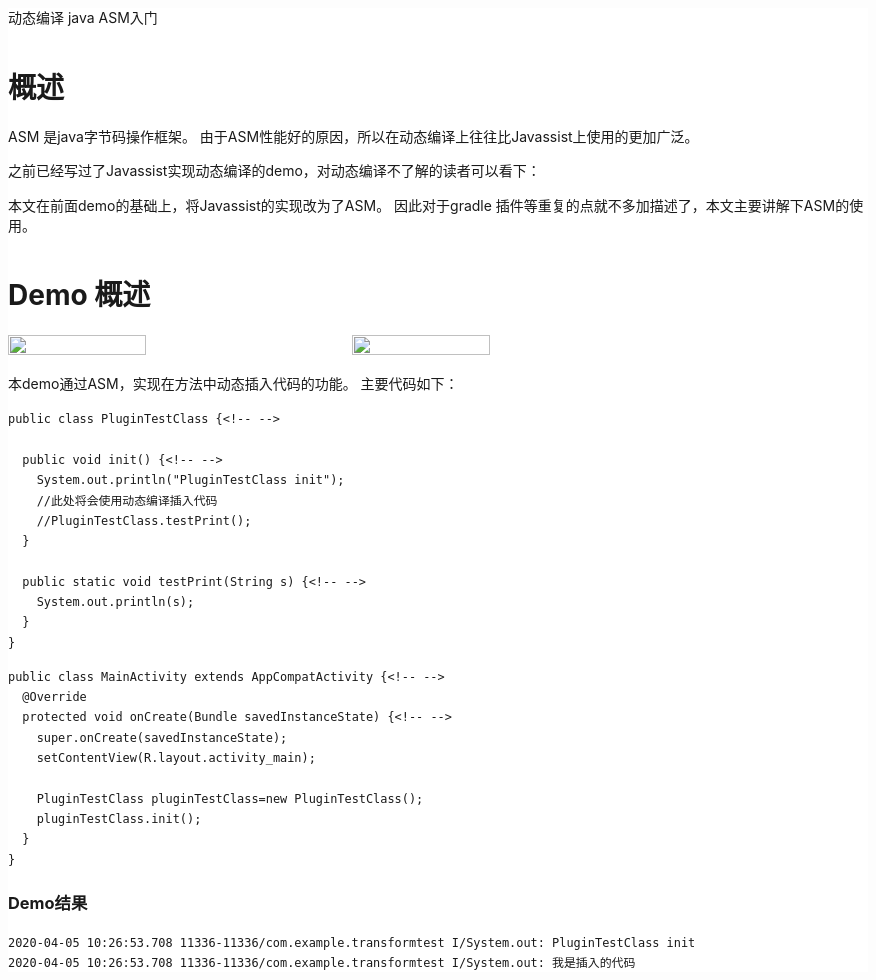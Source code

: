 #
动态编译 java  ASM入门
# 概述

ASM 是java字节码操作框架。 由于ASM性能好的原因，所以在动态编译上往往比Javassist上使用的更加广泛。

之前已经写过了Javassist实现动态编译的demo，对动态编译不了解的读者可以看下：

本文在前面demo的基础上，将Javassist的实现改为了ASM。 因此对于gradle 插件等重复的点就不多加描述了，本文主要讲解下ASM的使用。

# Demo 概述

<img src="https://img-blog.csdnimg.cn/20200405102134184.png?x-oss-process=image/watermark,type_ZmFuZ3poZW5naGVpdGk,shadow_10,text_aHR0cHM6Ly9ibG9nLmNzZG4ubmV0L0RvdWJsZTJoYW8=,size_16,color_FFFFFF,t_70" width="40%" height="40%"><img src="https://img-blog.csdnimg.cn/20200405102241379.png?x-oss-process=image/watermark,type_ZmFuZ3poZW5naGVpdGk,shadow_10,text_aHR0cHM6Ly9ibG9nLmNzZG4ubmV0L0RvdWJsZTJoYW8=,size_16,color_FFFFFF,t_70" width="40%" height="40%"> 

本demo通过ASM，实现在方法中动态插入代码的功能。 主要代码如下：


```
public class PluginTestClass {<!-- -->

  public void init() {<!-- -->
    System.out.println("PluginTestClass init");
    //此处将会使用动态编译插入代码
    //PluginTestClass.testPrint();
  }

  public static void testPrint(String s) {<!-- -->
    System.out.println(s);
  }
}

```

```
public class MainActivity extends AppCompatActivity {<!-- -->
  @Override
  protected void onCreate(Bundle savedInstanceState) {<!-- -->
    super.onCreate(savedInstanceState);
    setContentView(R.layout.activity_main);

    PluginTestClass pluginTestClass=new PluginTestClass();
    pluginTestClass.init();
  }
}

```

### Demo结果

```
2020-04-05 10:26:53.708 11336-11336/com.example.transformtest I/System.out: PluginTestClass init
2020-04-05 10:26:53.708 11336-11336/com.example.transformtest I/System.out: 我是插入的代码

```
